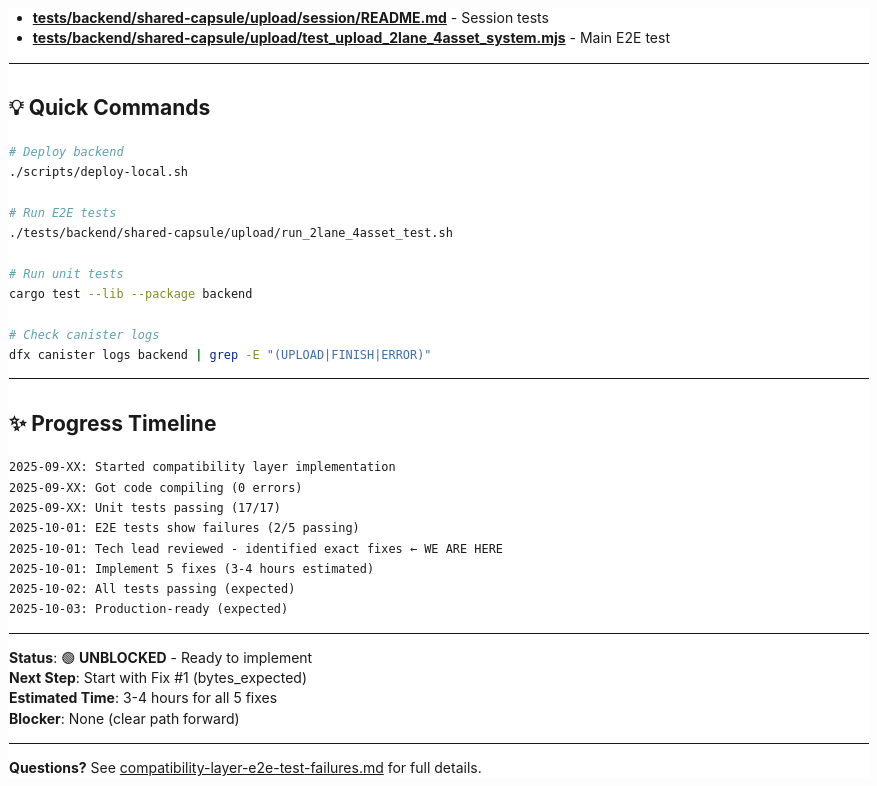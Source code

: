 - **[tests/backend/shared-capsule/upload/session/README.md](../../../tests/backend/shared-capsule/upload/session/README.md)** - Session tests
- **[tests/backend/shared-capsule/upload/test_upload_2lane_4asset_system.mjs](../../../tests/backend/shared-capsule/upload/test_upload_2lane_4asset_system.mjs)** - Main E2E test

---

## 💡 **Quick Commands**

```bash
# Deploy backend
./scripts/deploy-local.sh

# Run E2E tests
./tests/backend/shared-capsule/upload/run_2lane_4asset_test.sh

# Run unit tests
cargo test --lib --package backend

# Check canister logs
dfx canister logs backend | grep -E "(UPLOAD|FINISH|ERROR)"
```

---

## ✨ **Progress Timeline**

```
2025-09-XX: Started compatibility layer implementation
2025-09-XX: Got code compiling (0 errors)
2025-09-XX: Unit tests passing (17/17)
2025-10-01: E2E tests show failures (2/5 passing)
2025-10-01: Tech lead reviewed - identified exact fixes ← WE ARE HERE
2025-10-01: Implement 5 fixes (3-4 hours estimated)
2025-10-02: All tests passing (expected)
2025-10-03: Production-ready (expected)
```

---

**Status**: 🟢 **UNBLOCKED** - Ready to implement  
**Next Step**: Start with Fix #1 (bytes_expected)  
**Estimated Time**: 3-4 hours for all 5 fixes  
**Blocker**: None (clear path forward)

---

**Questions?** See [compatibility-layer-e2e-test-failures.md](./compatibility-layer-e2e-test-failures.md) for full details.
